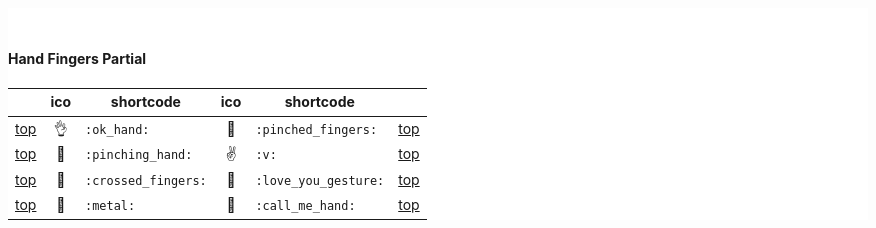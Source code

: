 <h4 dir="auto"><a aria-hidden="true" class="anchor" href="https://github.com/ikatyang/emoji-cheat-sheet/blob/master/README.md#hand-fingers-partial" id="user-content-hand-fingers-partial"><svg aria-hidden="true" class="octicon octicon-link" height="16" viewbox="0 0 16 16" width="16"></svg></a></h4>

<h4 dir="auto">Hand Fingers Partial</h4>

<table>
	<thead>
		<tr>
			<th>&nbsp;</th>
			<th align="center">ico</th>
			<th>shortcode</th>
			<th align="center">ico</th>
			<th>shortcode</th>
			<th>&nbsp;</th>
		</tr>
	</thead>
	<tbody>
		<tr>
			<td><a href="https://github.com/ikatyang/emoji-cheat-sheet/blob/master/README.md#people--body">top</a></td>
			<td align="center">👌</td>
			<td><code>:ok_hand:</code></td>
			<td align="center">🤌</td>
			<td><code>:pinched_fingers:</code></td>
			<td><a href="https://github.com/ikatyang/emoji-cheat-sheet/blob/master/README.md#table-of-contents">top</a></td>
		</tr>
		<tr>
			<td><a href="https://github.com/ikatyang/emoji-cheat-sheet/blob/master/README.md#people--body">top</a></td>
			<td align="center">🤏</td>
			<td><code>:pinching_hand:</code></td>
			<td align="center">✌️</td>
			<td><code>:v:</code></td>
			<td><a href="https://github.com/ikatyang/emoji-cheat-sheet/blob/master/README.md#table-of-contents">top</a></td>
		</tr>
		<tr>
			<td><a href="https://github.com/ikatyang/emoji-cheat-sheet/blob/master/README.md#people--body">top</a></td>
			<td align="center">🤞</td>
			<td><code>:crossed_fingers:</code></td>
			<td align="center">🤟</td>
			<td><code>:love_you_gesture:</code></td>
			<td><a href="https://github.com/ikatyang/emoji-cheat-sheet/blob/master/README.md#table-of-contents">top</a></td>
		</tr>
		<tr>
			<td><a href="https://github.com/ikatyang/emoji-cheat-sheet/blob/master/README.md#people--body">top</a></td>
			<td align="center">🤘</td>
			<td><code>:metal:</code></td>
			<td align="center">🤙</td>
			<td><code>:call_me_hand:</code></td>
			<td><a href="https://github.com/ikatyang/emoji-cheat-sheet/blob/master/README.md#table-of-contents">top</a></td>
		</tr>
	</tbody>
</table>
